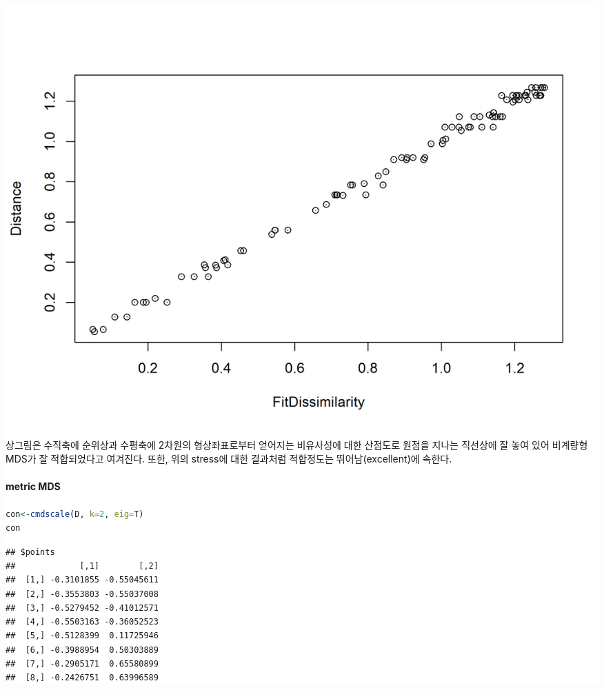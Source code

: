 <img src="Metric-and-Non-Metric-practice--3-_files/figure-markdown_github/unnamed-chunk-7-1.png" style="display: block; margin: auto;" />

상그림은 수직축에 순위상과 수평축에 2차원의 형상좌표로부터 얻어지는 비유사성에 대한 산점도로 원점을 지나는 직선상에 잘 놓여 있어 비계량형 MDS가 잘 적합되었다고 여겨진다.
또한, 위의 stress에 대한 결과처럼 적합정도는 뛰어남(excellent)에 속한다.

#### metric MDS

``` r
con<-cmdscale(D, k=2, eig=T) 
con
```

    ## $points
    ##             [,1]        [,2]
    ##  [1,] -0.3101855 -0.55045611
    ##  [2,] -0.3553803 -0.55037008
    ##  [3,] -0.5279452 -0.41012571
    ##  [4,] -0.5503163 -0.36052523
    ##  [5,] -0.5128399  0.11725946
    ##  [6,] -0.3988954  0.50303889
    ##  [7,] -0.2905171  0.65580899
    ##  [8,] -0.2426751  0.63996589